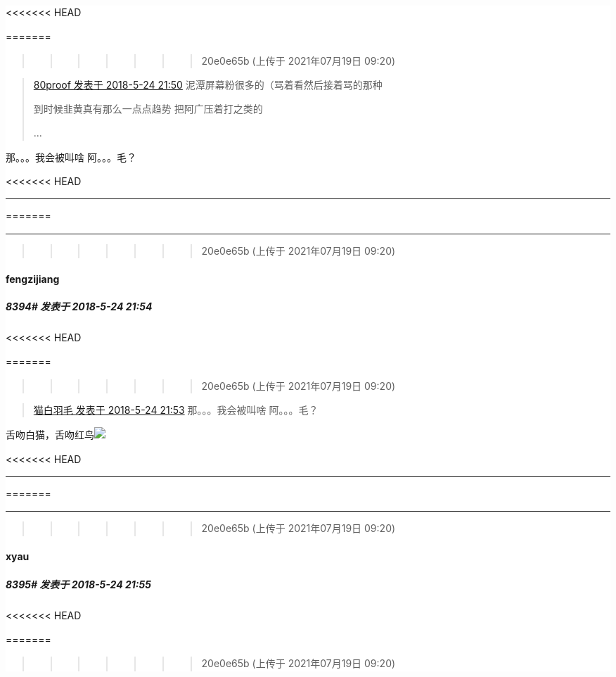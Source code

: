 
<<<<<<< HEAD

=======
>>>>>>> 20e0e65b (上传于 2021年07月19日 09:20)
<blockquote><a href="httphttps://bbs.saraba1st.com/2b/forum.php?mod=redirect&amp;goto=findpost&amp;pid=39760382&amp;ptid=1673546" target="_blank">80proof 发表于 2018-5-24 21:50</a>
泥潭屏幕粉很多的（骂着看然后接着骂的那种

到时候韭黄真有那么一点点趋势 把阿广压着打之类的 

 ...</blockquote>
那。。。我会被叫啥
阿。。。毛？


<<<<<<< HEAD





*****
=======
*****
>>>>>>> 20e0e65b (上传于 2021年07月19日 09:20)

####  fengzijiang  
##### 8394#       发表于 2018-5-24 21:54


<<<<<<< HEAD

=======
>>>>>>> 20e0e65b (上传于 2021年07月19日 09:20)
<blockquote><a href="httphttps://bbs.saraba1st.com/2b/forum.php?mod=redirect&amp;goto=findpost&amp;pid=39760421&amp;ptid=1673546" target="_blank">猫白羽毛 发表于 2018-5-24 21:53</a>
那。。。我会被叫啥
阿。。。毛？</blockquote>
舌吻白猫，舌吻红鸟<img src="https://static.saraba1st.com/image/smiley/face2017/037.png" referrerpolicy="no-referrer">


<<<<<<< HEAD





*****
=======
*****
>>>>>>> 20e0e65b (上传于 2021年07月19日 09:20)

####  xyau  
##### 8395#       发表于 2018-5-24 21:55


<<<<<<< HEAD

=======
>>>>>>> 20e0e65b (上传于 2021年07月19日 09:20)
